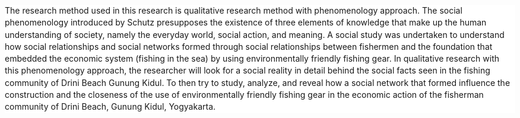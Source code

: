 <p><span class="font1">The research method used in this research is qualitative research method with phenomenology approach. The social phenomenology introduced by Schutz presupposes the existence of three elements of knowledge that make up the human understanding of society, namely the everyday world, social action, and meaning. A social study was undertaken to understand how social relationships and social networks formed through social relationships between fishermen and the foundation that embedded the economic system (fishing in the sea) by using environmentally friendly fishing gear. In qualitative research with this phenomenology approach, the researcher will look for a social reality in detail behind the social facts seen in the fishing community of Drini Beach Gunung Kidul. To then try to study, analyze, and reveal how a social network that formed influence the construction and the closeness of the use of environmentally friendly fishing gear in the economic action of the fisherman community of Drini Beach, Gunung Kidul, Yogyakarta.</span></p>